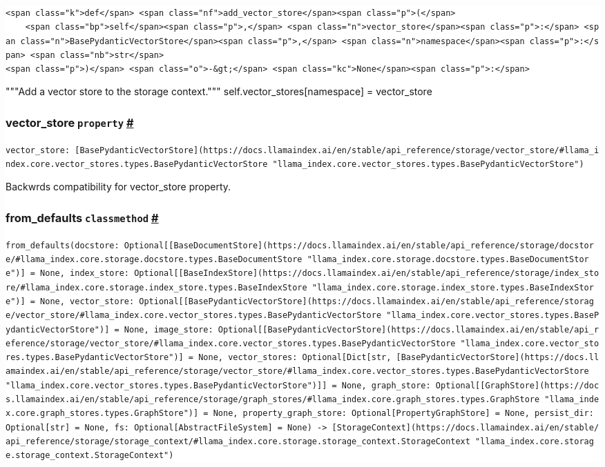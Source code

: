     <span class="k">def</span> <span class="nf">add_vector_store</span><span class="p">(</span>
        <span class="bp">self</span><span class="p">,</span> <span class="n">vector_store</span><span class="p">:</span> <span class="n">BasePydanticVectorStore</span><span class="p">,</span> <span class="n">namespace</span><span class="p">:</span> <span class="nb">str</span>
    <span class="p">)</span> <span class="o">-&gt;</span> <span class="kc">None</span><span class="p">:</span>
<span class="w">        </span><span class="sd">"""Add a vector store to the storage context."""</span>
        <span class="bp">self</span><span class="o">.</span><span class="n">vector_stores</span><span class="p">[</span><span class="n">namespace</span><span class="p">]</span> <span class="o">=</span> <span class="n">vector_store</span>
</code></pre></div></td></tr></tbody></table>

### vector\_store `property` [#](https://docs.llamaindex.ai/en/stable/api_reference/storage/storage_context/#llama_index.core.storage.storage_context.StorageContext.vector_store "Permanent link")

```
vector_store: [BasePydanticVectorStore](https://docs.llamaindex.ai/en/stable/api_reference/storage/vector_store/#llama_index.core.vector_stores.types.BasePydanticVectorStore "llama_index.core.vector_stores.types.BasePydanticVectorStore")
```

Backwrds compatibility for vector\_store property.

### from\_defaults `classmethod` [#](https://docs.llamaindex.ai/en/stable/api_reference/storage/storage_context/#llama_index.core.storage.storage_context.StorageContext.from_defaults "Permanent link")

```
from_defaults(docstore: Optional[[BaseDocumentStore](https://docs.llamaindex.ai/en/stable/api_reference/storage/docstore/#llama_index.core.storage.docstore.types.BaseDocumentStore "llama_index.core.storage.docstore.types.BaseDocumentStore")] = None, index_store: Optional[[BaseIndexStore](https://docs.llamaindex.ai/en/stable/api_reference/storage/index_store/#llama_index.core.storage.index_store.types.BaseIndexStore "llama_index.core.storage.index_store.types.BaseIndexStore")] = None, vector_store: Optional[[BasePydanticVectorStore](https://docs.llamaindex.ai/en/stable/api_reference/storage/vector_store/#llama_index.core.vector_stores.types.BasePydanticVectorStore "llama_index.core.vector_stores.types.BasePydanticVectorStore")] = None, image_store: Optional[[BasePydanticVectorStore](https://docs.llamaindex.ai/en/stable/api_reference/storage/vector_store/#llama_index.core.vector_stores.types.BasePydanticVectorStore "llama_index.core.vector_stores.types.BasePydanticVectorStore")] = None, vector_stores: Optional[Dict[str, [BasePydanticVectorStore](https://docs.llamaindex.ai/en/stable/api_reference/storage/vector_store/#llama_index.core.vector_stores.types.BasePydanticVectorStore "llama_index.core.vector_stores.types.BasePydanticVectorStore")]] = None, graph_store: Optional[[GraphStore](https://docs.llamaindex.ai/en/stable/api_reference/storage/graph_stores/#llama_index.core.graph_stores.types.GraphStore "llama_index.core.graph_stores.types.GraphStore")] = None, property_graph_store: Optional[PropertyGraphStore] = None, persist_dir: Optional[str] = None, fs: Optional[AbstractFileSystem] = None) -> [StorageContext](https://docs.llamaindex.ai/en/stable/api_reference/storage/storage_context/#llama_index.core.storage.storage_context.StorageContext "llama_index.core.storage.storage_context.StorageContext")
```
